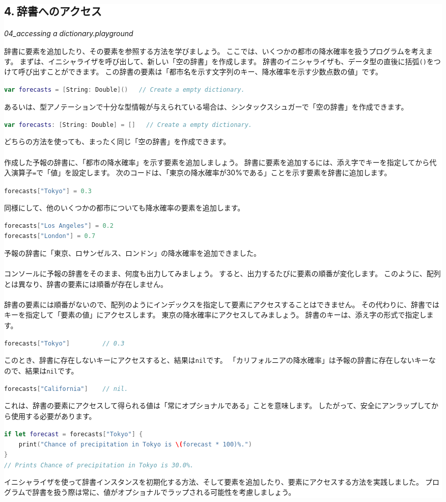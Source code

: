 ## 4. 辞書へのアクセス
_04_accessing a dictionary.playground_

辞書に要素を追加したり、その要素を参照する方法を学びましょう。
ここでは、いくつかの都市の降水確率を扱うプログラムを考えます。
まずは、イニシャライザを呼び出して、新しい「空の辞書」を作成します。
辞書のイニシャライザも、データ型の直後に括弧`()`をつけて呼び出すことができます。
この辞書の要素は「都市名を示す文字列のキー、降水確率を示す少数点数の値」です。
```swift
var forecasts = [String: Double]()   // Create a empty dictionary.
```
あるいは、型アノテーションで十分な型情報が与えられている場合は、シンタックスシュガーで「空の辞書」を作成できます。
```swift
var forecasts: [String: Double] = []   // Create a empty dictionary.
```
どちらの方法を使っても、まったく同じ「空の辞書」を作成できます。
\
\
作成した予報の辞書に、「都市の降水確率」を示す要素を追加しましょう。
辞書に要素を追加するには、添え字でキーを指定してから代入演算子`=`で「値」を設定します。
次のコードは、「東京の降水確率が30%である」ことを示す要素を辞書に追加します。
```swift
forecasts["Tokyo"] = 0.3
```
同様にして、他のいくつかの都市についても降水確率の要素を追加します。
```swift
forecasts["Los Angeles"] = 0.2
forecasts["London"] = 0.7
```
予報の辞書に「東京、ロサンゼルス、ロンドン」の降水確率を追加できました。
\
\
コンソールに予報の辞書をそのまま、何度も出力してみましょう。
すると、出力するたびに要素の順番が変化します。
このように、配列とは異なり、辞書の要素には順番が存在しません。
\
\
辞書の要素には順番がないので、配列のようにインデックスを指定して要素にアクセスすることはできません。
その代わりに、辞書ではキーを指定して「要素の値」にアクセスします。
東京の降水確率にアクセスしてみましょう。
辞書のキーは、添え字の形式で指定します。
```swift
forecasts["Tokyo"]         // 0.3
```
このとき、辞書に存在しないキーにアクセスすると、結果は`nil`です。
「カリフォルニアの降水確率」は予報の辞書に存在しないキーなので、結果は`nil`です。
```swift
forecasts["California"]    // nil.
```
これは、辞書の要素にアクセスして得られる値は「常にオプショナルである」ことを意味します。
したがって、安全にアンラップしてから使用する必要があります。
```swift
if let forecast = forecasts["Tokyo"] {
    print("Chance of precipitation in Tokyo is \(forecast * 100)%.")
}
// Prints Chance of precipitation in Tokyo is 30.0%.
```
イニシャライザを使って辞書インスタンスを初期化する方法、そして要素を追加したり、要素にアクセスする方法を実践しました。
プログラムで辞書を扱う際は常に、値がオプショナルでラップされる可能性を考慮しましょう。
